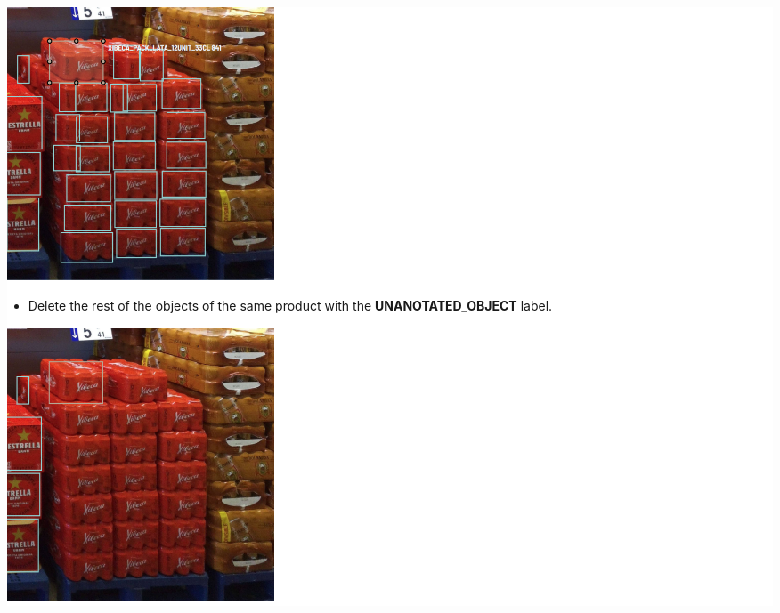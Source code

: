    <img src="imgs/captura13.png" width="300" class="center"/>

   - Delete the rest of the objects of the same product with the **UNANOTATED_OBJECT** label.
	<p align="center">
   <img src="imgs/captura14.png" width="300" class="center"/>
   
